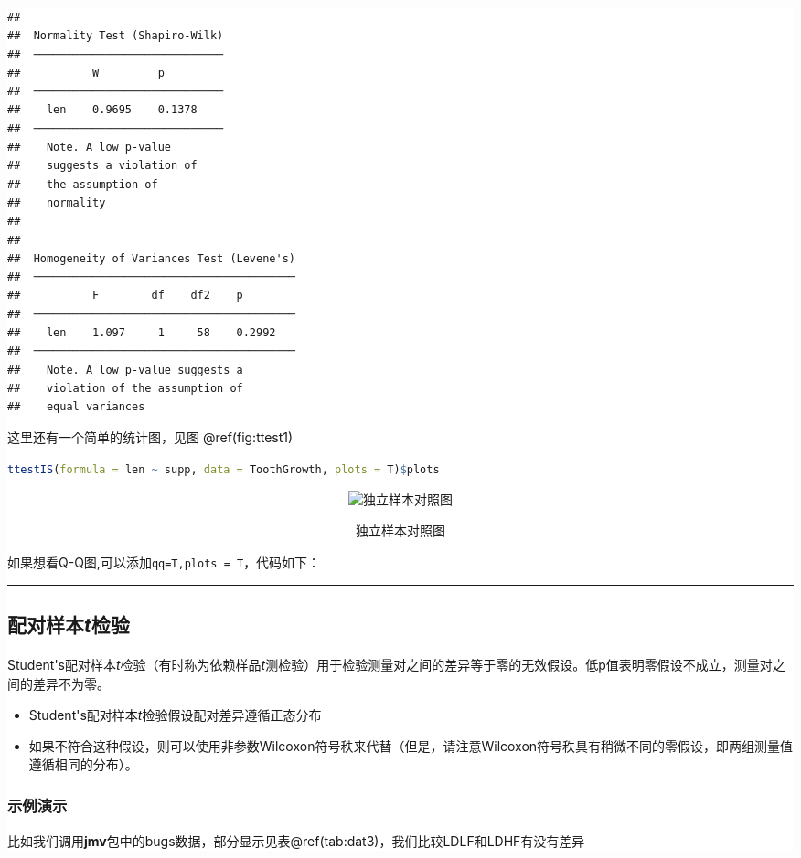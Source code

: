 ```
## 
##  Normality Test (Shapiro-Wilk) 
##  ───────────────────────────── 
##           W         p        
##  ───────────────────────────── 
##    len    0.9695    0.1378   
##  ───────────────────────────── 
##    Note. A low p-value
##    suggests a violation of
##    the assumption of
##    normality
## 
## 
##  Homogeneity of Variances Test (Levene's) 
##  ──────────────────────────────────────── 
##           F        df    df2    p        
##  ──────────────────────────────────────── 
##    len    1.097     1     58    0.2992   
##  ──────────────────────────────────────── 
##    Note. A low p-value suggests a
##    violation of the assumption of
##    equal variances
```

这里还有一个简单的统计图，见图 \@ref(fig:ttest1)


```r
ttestIS(formula = len ~ supp, data = ToothGrowth, plots = T)$plots
```

<div class="figure" style="text-align: center">
<img src="/figures/course/2021-09-02-jmvttest/jmv/ttest1-1.png" alt="独立样本对照图"  />
<p class="caption">独立样本对照图</p>
</div>

如果想看Q-Q图,可以添加`qq=T,plots = T`，代码如下：



------------------------------------------------------------------------

## 配对样本*t*检验

Student's配对样本*t*检验（有时称为依赖样品*t*测检验）用于检验测量对之间的差异等于零的无效假设。低p值表明零假设不成立，测量对之间的差异不为零。

-   Student's配对样本*t*检验假设配对差异遵循正态分布

-   如果不符合这种假设，则可以使用非参数Wilcoxon符号秩来代替（但是，请注意Wilcoxon符号秩具有稍微不同的零假设，即两组测量值遵循相同的分布）。

### 示例演示

比如我们调用**jmv**包中的bugs数据，部分显示见表\@ref(tab:dat3)，我们比较LDLF和LDHF有没有差异

